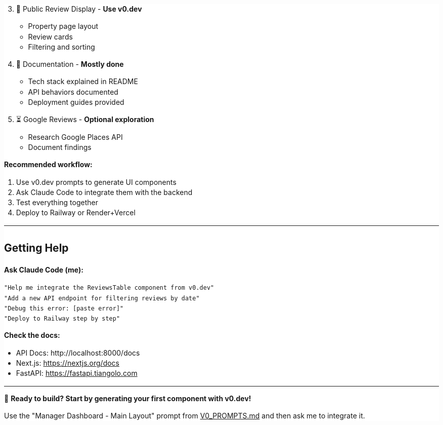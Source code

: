 3. 🔄 Public Review Display - **Use v0.dev**
   - Property page layout
   - Review cards
   - Filtering and sorting

4. 🔄 Documentation - **Mostly done**
   - Tech stack explained in README
   - API behaviors documented
   - Deployment guides provided

5. ⏳ Google Reviews - **Optional exploration**
   - Research Google Places API
   - Document findings

**Recommended workflow:**
1. Use v0.dev prompts to generate UI components
2. Ask Claude Code to integrate them with the backend
3. Test everything together
4. Deploy to Railway or Render+Vercel

---

## Getting Help

**Ask Claude Code (me):**
```
"Help me integrate the ReviewsTable component from v0.dev"
"Add a new API endpoint for filtering reviews by date"
"Debug this error: [paste error]"
"Deploy to Railway step by step"
```

**Check the docs:**
- API Docs: http://localhost:8000/docs
- Next.js: https://nextjs.org/docs
- FastAPI: https://fastapi.tiangolo.com

---

🚀 **Ready to build? Start by generating your first component with v0.dev!**

Use the "Manager Dashboard - Main Layout" prompt from [V0_PROMPTS.md](V0_PROMPTS.md) and then ask me to integrate it.
